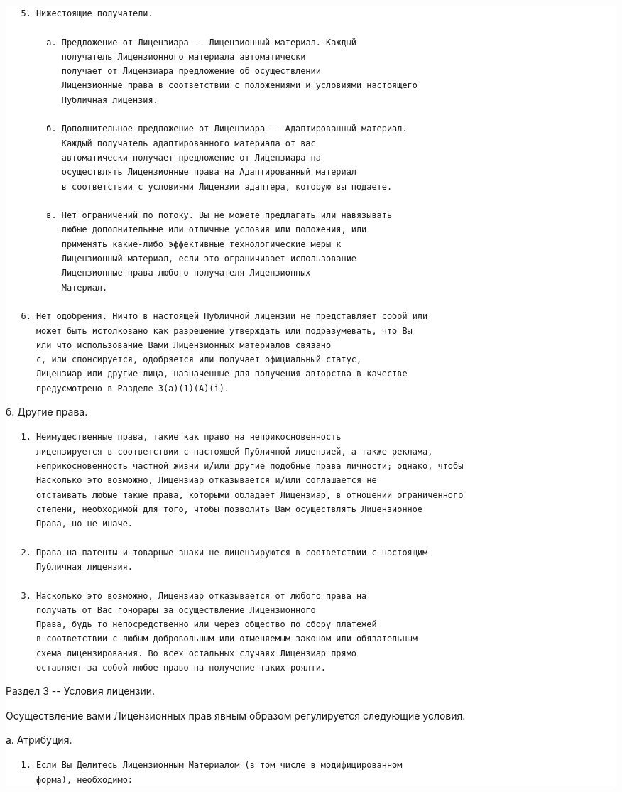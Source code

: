        5. Нижестоящие получатели.

            а. Предложение от Лицензиара -- Лицензионный материал. Каждый
               получатель Лицензионного материала автоматически
               получает от Лицензиара предложение об осуществлении
               Лицензионные права в соответствии с положениями и условиями настоящего
               Публичная лицензия.

            б. Дополнительное предложение от Лицензиара -- Адаптированный материал.
               Каждый получатель адаптированного материала от вас
               автоматически получает предложение от Лицензиара на
               осуществлять Лицензионные права на Адаптированный материал
               в соответствии с условиями Лицензии адаптера, которую вы подаете.

            в. Нет ограничений по потоку. Вы не можете предлагать или навязывать
               любые дополнительные или отличные условия или положения, или
               применять какие-либо эффективные технологические меры к
               Лицензионный материал, если это ограничивает использование
               Лицензионные права любого получателя Лицензионных
               Материал.

       6. Нет одобрения. Ничто в настоящей Публичной лицензии не представляет собой или
          может быть истолковано как разрешение утверждать или подразумевать, что Вы
          или что использование Вами Лицензионных материалов связано
          с, или спонсируется, одобряется или получает официальный статус,
          Лицензиар или другие лица, назначенные для получения авторства в качестве
          предусмотрено в Разделе 3(a)(1)(A)(i).

  б. Другие права.

       1. Неимущественные права, такие как право на неприкосновенность
          лицензируется в соответствии с настоящей Публичной лицензией, а также реклама,
          неприкосновенность частной жизни и/или другие подобные права личности; однако, чтобы
          Насколько это возможно, Лицензиар отказывается и/или соглашается не
          отстаивать любые такие права, которыми обладает Лицензиар, в отношении ограниченного
          степени, необходимой для того, чтобы позволить Вам осуществлять Лицензионное
          Права, но не иначе.

       2. Права на патенты и товарные знаки не лицензируются в соответствии с настоящим
          Публичная лицензия.

       3. Насколько это возможно, Лицензиар отказывается от любого права на
          получать от Вас гонорары за осуществление Лицензионного
          Права, будь то непосредственно или через общество по сбору платежей
          в соответствии с любым добровольным или отменяемым законом или обязательным
          схема лицензирования. Во всех остальных случаях Лицензиар прямо
          оставляет за собой любое право на получение таких роялти.


Раздел 3 -- Условия лицензии.

Осуществление вами Лицензионных прав явным образом регулируется
следующие условия.

  а. Атрибуция.

       1. Если Вы Делитесь Лицензионным Материалом (в том числе в модифицированном
          форма), необходимо:
